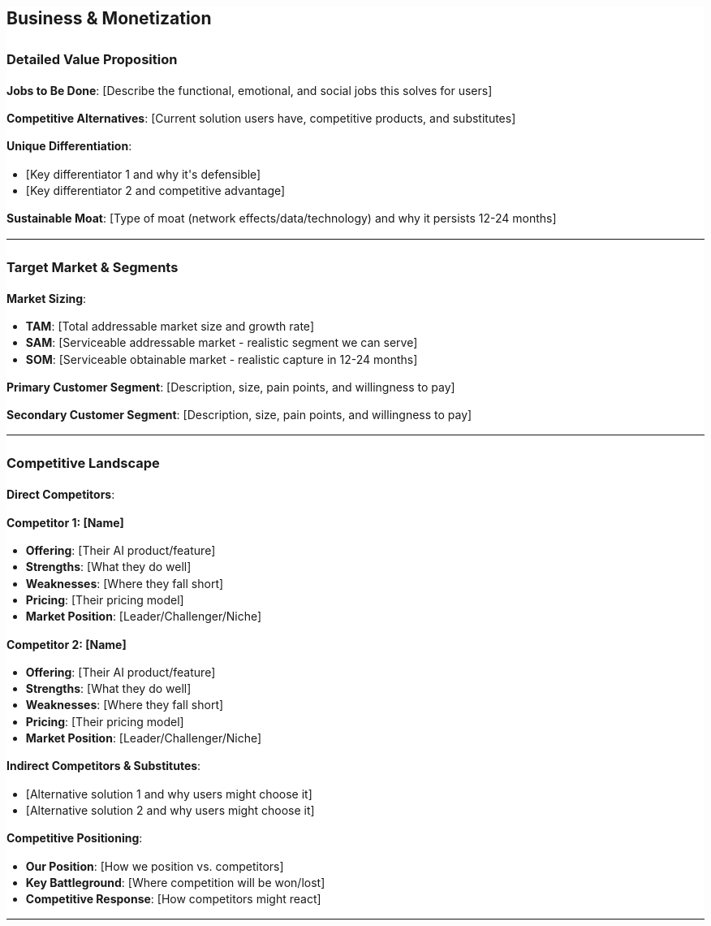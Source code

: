 
## Business & Monetization

### Detailed Value Proposition

**Jobs to Be Done**: [Describe the functional, emotional, and social jobs this solves for users]

**Competitive Alternatives**: [Current solution users have, competitive products, and substitutes]

**Unique Differentiation**:
- [Key differentiator 1 and why it's defensible]
- [Key differentiator 2 and competitive advantage]

**Sustainable Moat**: [Type of moat (network effects/data/technology) and why it persists 12-24 months]

---

### Target Market & Segments

**Market Sizing**:
- **TAM**: [Total addressable market size and growth rate]
- **SAM**: [Serviceable addressable market - realistic segment we can serve]
- **SOM**: [Serviceable obtainable market - realistic capture in 12-24 months]

**Primary Customer Segment**: [Description, size, pain points, and willingness to pay]

**Secondary Customer Segment**: [Description, size, pain points, and willingness to pay]

---

### Competitive Landscape

**Direct Competitors**:

**Competitor 1: [Name]**
- **Offering**: [Their AI product/feature]
- **Strengths**: [What they do well]
- **Weaknesses**: [Where they fall short]
- **Pricing**: [Their pricing model]
- **Market Position**: [Leader/Challenger/Niche]

**Competitor 2: [Name]**
- **Offering**: [Their AI product/feature]
- **Strengths**: [What they do well]
- **Weaknesses**: [Where they fall short]
- **Pricing**: [Their pricing model]
- **Market Position**: [Leader/Challenger/Niche]

**Indirect Competitors & Substitutes**:
- [Alternative solution 1 and why users might choose it]
- [Alternative solution 2 and why users might choose it]

**Competitive Positioning**:
- **Our Position**: [How we position vs. competitors]
- **Key Battleground**: [Where competition will be won/lost]
- **Competitive Response**: [How competitors might react]

---